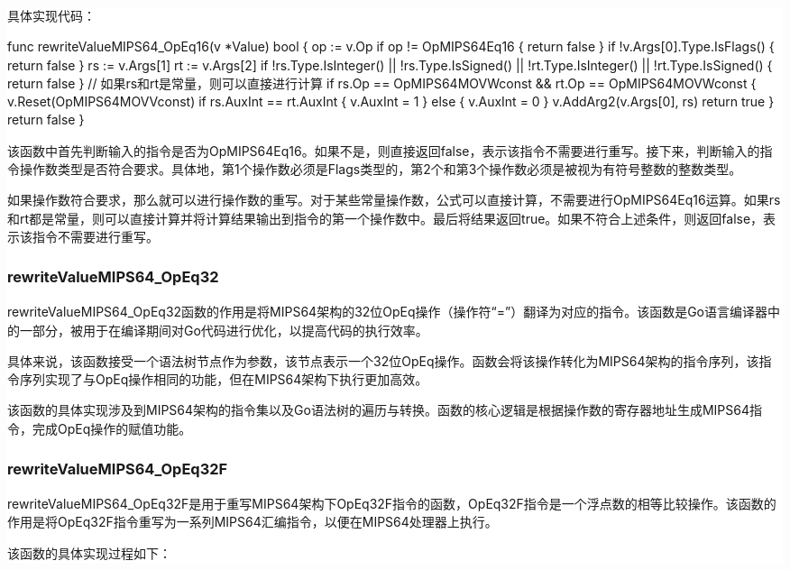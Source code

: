具体实现代码：

func rewriteValueMIPS64_OpEq16(v *Value) bool {
    op := v.Op
    if op != OpMIPS64Eq16 {
        return false
    }
    if !v.Args[0].Type.IsFlags() {
        return false
    }
    rs := v.Args[1]
    rt := v.Args[2]
    if !rs.Type.IsInteger() || !rs.Type.IsSigned() || !rt.Type.IsInteger() || !rt.Type.IsSigned() {
        return false
    }
    // 如果rs和rt是常量，则可以直接进行计算
    if rs.Op == OpMIPS64MOVWconst && rt.Op == OpMIPS64MOVWconst {
        v.Reset(OpMIPS64MOVVconst)
        if rs.AuxInt == rt.AuxInt {
            v.AuxInt = 1
        } else {
            v.AuxInt = 0
        }
        v.AddArg2(v.Args[0], rs)
        return true
    }
    return false
}

该函数中首先判断输入的指令是否为OpMIPS64Eq16。如果不是，则直接返回false，表示该指令不需要进行重写。接下来，判断输入的指令操作数类型是否符合要求。具体地，第1个操作数必须是Flags类型的，第2个和第3个操作数必须是被视为有符号整数的整数类型。

如果操作数符合要求，那么就可以进行操作数的重写。对于某些常量操作数，公式可以直接计算，不需要进行OpMIPS64Eq16运算。如果rs和rt都是常量，则可以直接计算并将计算结果输出到指令的第一个操作数中。最后将结果返回true。如果不符合上述条件，则返回false，表示该指令不需要进行重写。



### rewriteValueMIPS64_OpEq32

rewriteValueMIPS64_OpEq32函数的作用是将MIPS64架构的32位OpEq操作（操作符“=”）翻译为对应的指令。该函数是Go语言编译器中的一部分，被用于在编译期间对Go代码进行优化，以提高代码的执行效率。

具体来说，该函数接受一个语法树节点作为参数，该节点表示一个32位OpEq操作。函数会将该操作转化为MIPS64架构的指令序列，该指令序列实现了与OpEq操作相同的功能，但在MIPS64架构下执行更加高效。

该函数的具体实现涉及到MIPS64架构的指令集以及Go语法树的遍历与转换。函数的核心逻辑是根据操作数的寄存器地址生成MIPS64指令，完成OpEq操作的赋值功能。



### rewriteValueMIPS64_OpEq32F

rewriteValueMIPS64_OpEq32F是用于重写MIPS64架构下OpEq32F指令的函数，OpEq32F指令是一个浮点数的相等比较操作。该函数的作用是将OpEq32F指令重写为一系列MIPS64汇编指令，以便在MIPS64处理器上执行。

该函数的具体实现过程如下：
